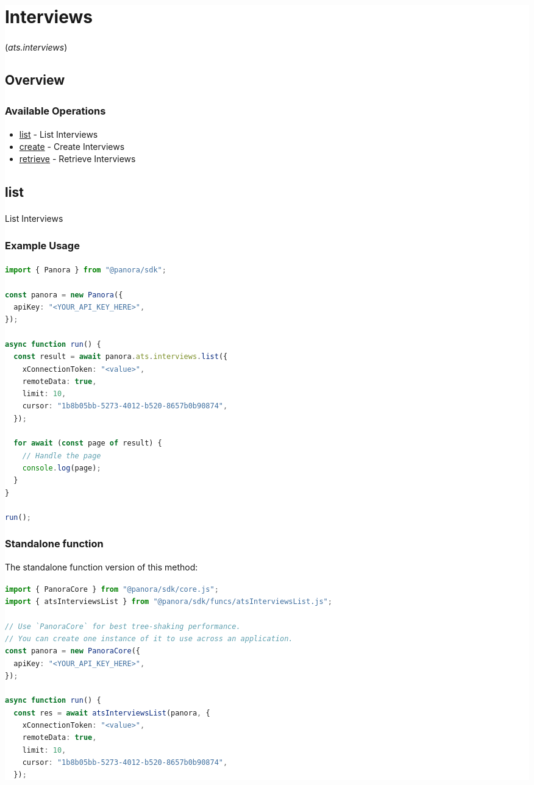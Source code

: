 # Interviews
(*ats.interviews*)

## Overview

### Available Operations

* [list](#list) - List  Interviews
* [create](#create) - Create Interviews
* [retrieve](#retrieve) - Retrieve Interviews

## list

List  Interviews

### Example Usage

```typescript
import { Panora } from "@panora/sdk";

const panora = new Panora({
  apiKey: "<YOUR_API_KEY_HERE>",
});

async function run() {
  const result = await panora.ats.interviews.list({
    xConnectionToken: "<value>",
    remoteData: true,
    limit: 10,
    cursor: "1b8b05bb-5273-4012-b520-8657b0b90874",
  });
  
  for await (const page of result) {
    // Handle the page
    console.log(page);
  }
}

run();
```

### Standalone function

The standalone function version of this method:

```typescript
import { PanoraCore } from "@panora/sdk/core.js";
import { atsInterviewsList } from "@panora/sdk/funcs/atsInterviewsList.js";

// Use `PanoraCore` for best tree-shaking performance.
// You can create one instance of it to use across an application.
const panora = new PanoraCore({
  apiKey: "<YOUR_API_KEY_HERE>",
});

async function run() {
  const res = await atsInterviewsList(panora, {
    xConnectionToken: "<value>",
    remoteData: true,
    limit: 10,
    cursor: "1b8b05bb-5273-4012-b520-8657b0b90874",
  });

```